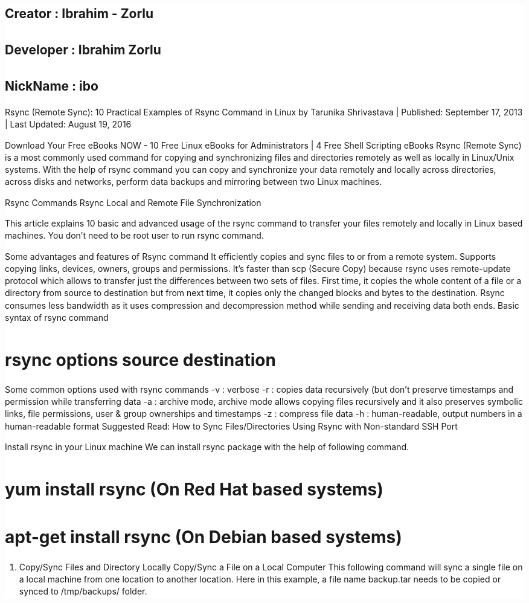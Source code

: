## Creator : Ibrahim  - Zorlu 
## Developer : Ibrahim Zorlu 
## NickName : ibo

Rsync (Remote Sync): 10 Practical Examples of Rsync Command in Linux
by Tarunika Shrivastava | Published: September 17, 2013 | Last Updated: August 19, 2016

 Download Your Free eBooks NOW - 10 Free Linux eBooks for Administrators | 4 Free Shell Scripting eBooks
Rsync (Remote Sync) is a most commonly used command for copying and synchronizing files and directories remotely as well as locally in Linux/Unix systems. With the help of rsync command you can copy and synchronize your data remotely and locally across directories, across disks and networks, perform data backups and mirroring between two Linux machines.

Rsync Commands
Rsync Local and Remote File Synchronization

This article explains 10 basic and advanced usage of the rsync command to transfer your files remotely and locally in Linux based machines. You don’t need to be root user to run rsync command.

Some advantages and features of Rsync command
It efficiently copies and sync files to or from a remote system.
Supports copying links, devices, owners, groups and permissions.
It’s faster than scp (Secure Copy) because rsync uses remote-update protocol which allows to transfer just the differences between two sets of files. First time, it copies the whole content of a file or a directory from source to destination but from next time, it copies only the changed blocks and bytes to the destination.
Rsync consumes less bandwidth as it uses compression and decompression method while sending and receiving data both ends.
Basic syntax of rsync command
# rsync options source destination
Some common options used with rsync commands
-v : verbose
-r : copies data recursively (but don’t preserve timestamps and permission while transferring data
-a : archive mode, archive mode allows copying files recursively and it also preserves symbolic links, file permissions, user & group ownerships and timestamps
-z : compress file data
-h : human-readable, output numbers in a human-readable format
Suggested Read: How to Sync Files/Directories Using Rsync with Non-standard SSH Port

Install rsync in your Linux machine
We can install rsync package with the help of following command.

# yum install rsync (On Red Hat based systems)
# apt-get install rsync (On Debian based systems)
1. Copy/Sync Files and Directory Locally
Copy/Sync a File on a Local Computer
This following command will sync a single file on a local machine from one location to another location. Here in this example, a file name backup.tar needs to be copied or synced to /tmp/backups/ folder.
